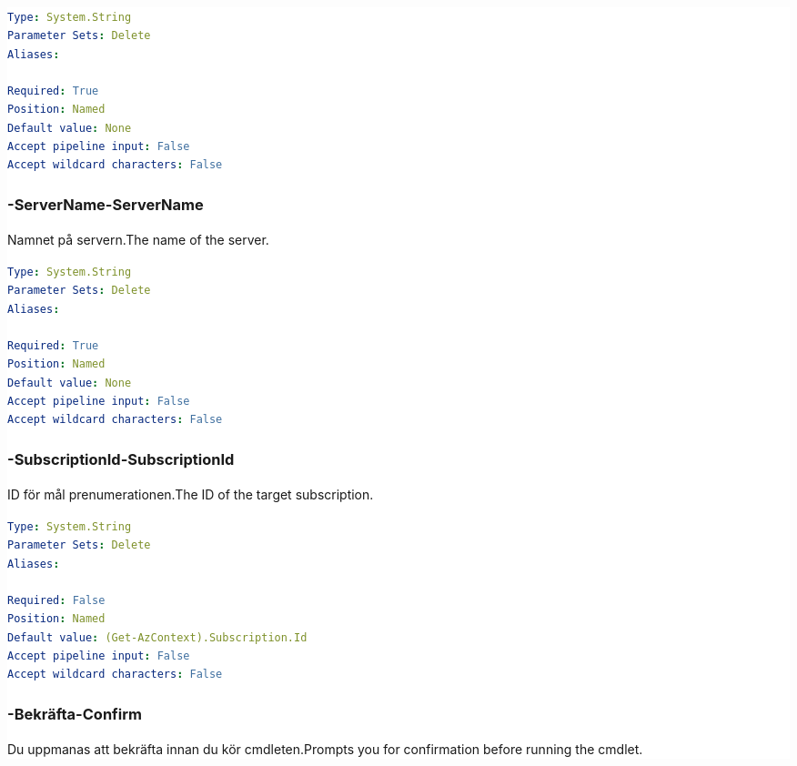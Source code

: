 ```yaml
Type: System.String
Parameter Sets: Delete
Aliases:

Required: True
Position: Named
Default value: None
Accept pipeline input: False
Accept wildcard characters: False
```

### <span data-ttu-id="f2062-130">-ServerName</span><span class="sxs-lookup"><span data-stu-id="f2062-130">-ServerName</span></span>
<span data-ttu-id="f2062-131">Namnet på servern.</span><span class="sxs-lookup"><span data-stu-id="f2062-131">The name of the server.</span></span>

```yaml
Type: System.String
Parameter Sets: Delete
Aliases:

Required: True
Position: Named
Default value: None
Accept pipeline input: False
Accept wildcard characters: False
```

### <span data-ttu-id="f2062-132">-SubscriptionId</span><span class="sxs-lookup"><span data-stu-id="f2062-132">-SubscriptionId</span></span>
<span data-ttu-id="f2062-133">ID för mål prenumerationen.</span><span class="sxs-lookup"><span data-stu-id="f2062-133">The ID of the target subscription.</span></span>

```yaml
Type: System.String
Parameter Sets: Delete
Aliases:

Required: False
Position: Named
Default value: (Get-AzContext).Subscription.Id
Accept pipeline input: False
Accept wildcard characters: False
```

### <span data-ttu-id="f2062-134">-Bekräfta</span><span class="sxs-lookup"><span data-stu-id="f2062-134">-Confirm</span></span>
<span data-ttu-id="f2062-135">Du uppmanas att bekräfta innan du kör cmdleten.</span><span class="sxs-lookup"><span data-stu-id="f2062-135">Prompts you for confirmation before running the cmdlet.</span></span>
